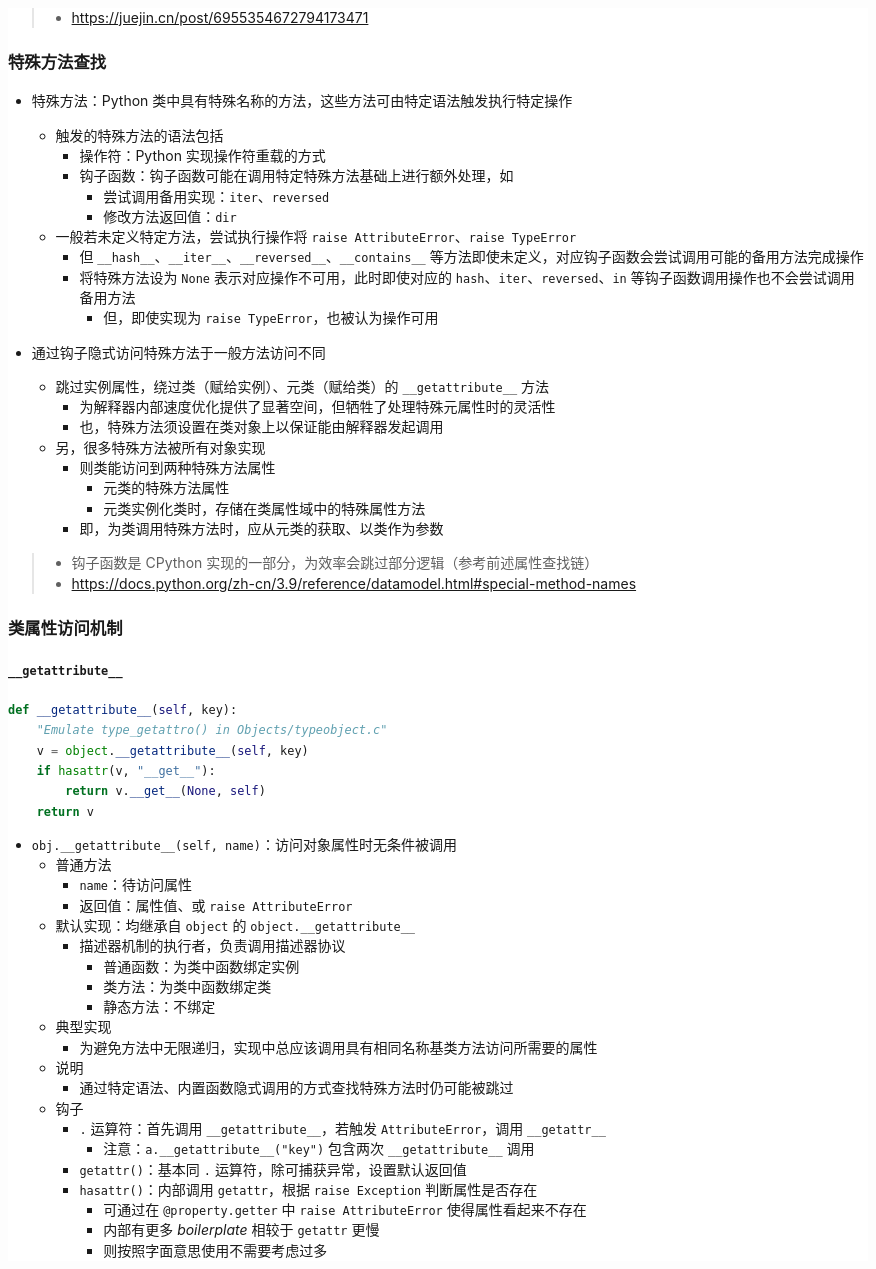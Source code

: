 > - <https://juejin.cn/post/6955354672794173471>

###	特殊方法查找

-	特殊方法：Python 类中具有特殊名称的方法，这些方法可由特定语法触发执行特定操作
	-	触发的特殊方法的语法包括
		-	操作符：Python 实现操作符重载的方式
		-	钩子函数：钩子函数可能在调用特定特殊方法基础上进行额外处理，如
			-	尝试调用备用实现：`iter`、`reversed`
			-	修改方法返回值：`dir`
	-	一般若未定义特定方法，尝试执行操作将 `raise AttributeError`、`raise TypeError`
		-	但 `__hash__`、`__iter__`、`__reversed__`、`__contains__` 等方法即使未定义，对应钩子函数会尝试调用可能的备用方法完成操作
		-	将特殊方法设为 `None` 表示对应操作不可用，此时即使对应的 `hash`、`iter`、`reversed`、`in` 等钩子函数调用操作也不会尝试调用备用方法
			-	但，即使实现为 `raise TypeError`，也被认为操作可用

-	通过钩子隐式访问特殊方法于一般方法访问不同
	-	跳过实例属性，绕过类（赋给实例）、元类（赋给类）的 `__getattribute__` 方法
		-	为解释器内部速度优化提供了显著空间，但牺牲了处理特殊元属性时的灵活性
		-	也，特殊方法须设置在类对象上以保证能由解释器发起调用
	-	另，很多特殊方法被所有对象实现
		-	则类能访问到两种特殊方法属性
			-	元类的特殊方法属性
			-	元类实例化类时，存储在类属性域中的特殊属性方法
		-	即，为类调用特殊方法时，应从元类的获取、以类作为参数

> - 钩子函数是 CPython 实现的一部分，为效率会跳过部分逻辑（参考前述属性查找链）
> - <https://docs.python.org/zh-cn/3.9/reference/datamodel.html#special-method-names>

###	类属性访问机制

####	`__getattribute__`

```python
def __getattribute__(self, key):
	"Emulate type_getattro() in Objects/typeobject.c"
	v = object.__getattribute__(self, key)
	if hasattr(v, "__get__"):
		return v.__get__(None, self)
	return v
```

-	`obj.__getattribute__(self, name)`：访问对象属性时无条件被调用
	-	普通方法
		-	`name`：待访问属性
		-	返回值：属性值、或 `raise AttributeError`
	-	默认实现：均继承自 `object` 的 `object.__getattribute__`
		-	描述器机制的执行者，负责调用描述器协议
			-	普通函数：为类中函数绑定实例
			-	类方法：为类中函数绑定类
			-	静态方法：不绑定
	-	典型实现
		-	为避免方法中无限递归，实现中总应该调用具有相同名称基类方法访问所需要的属性
	-	说明
		-	通过特定语法、内置函数隐式调用的方式查找特殊方法时仍可能被跳过
	-	钩子
		-	`.` 运算符：首先调用 `__getattribute__`，若触发 `AttributeError`，调用 `__getattr__`
			-	注意：`a.__getattribute__("key")` 包含两次 `__getattribute__` 调用
		-	`getattr()`：基本同 `.` 运算符，除可捕获异常，设置默认返回值
		-	`hasattr()`：内部调用 `getattr`，根据 `raise Exception` 判断属性是否存在
			-	可通过在 `@property.getter` 中 `raise AttributeError` 使得属性看起来不存在
			-	内部有更多 *boilerplate* 相较于 `getattr` 更慢
			-	则按照字面意思使用不需要考虑过多

